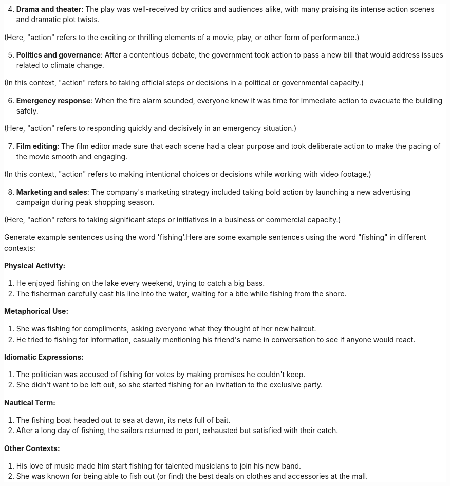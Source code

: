 4. **Drama and theater**: The play was well-received by critics and audiences alike, with many praising its intense action scenes and dramatic plot twists.

(Here, "action" refers to the exciting or thrilling elements of a movie, play, or other form of performance.)

5. **Politics and governance**: After a contentious debate, the government took action to pass a new bill that would address issues related to climate change.

(In this context, "action" refers to taking official steps or decisions in a political or governmental capacity.)

6. **Emergency response**: When the fire alarm sounded, everyone knew it was time for immediate action to evacuate the building safely.

(Here, "action" refers to responding quickly and decisively in an emergency situation.)

7. **Film editing**: The film editor made sure that each scene had a clear purpose and took deliberate action to make the pacing of the movie smooth and engaging.

(In this context, "action" refers to making intentional choices or decisions while working with video footage.)

8. **Marketing and sales**: The company's marketing strategy included taking bold action by launching a new advertising campaign during peak shopping season.

(Here, "action" refers to taking significant steps or initiatives in a business or commercial capacity.)
<end>

Generate example sentences using the word 'fishing'.<start>Here are some example sentences using the word "fishing" in different contexts:

**Physical Activity:**

1. He enjoyed fishing on the lake every weekend, trying to catch a big bass.
2. The fisherman carefully cast his line into the water, waiting for a bite while fishing from the shore.

**Metaphorical Use:**

1. She was fishing for compliments, asking everyone what they thought of her new haircut.
2. He tried to fishing for information, casually mentioning his friend's name in conversation to see if anyone would react.

**Idiomatic Expressions:**

1. The politician was accused of fishing for votes by making promises he couldn't keep.
2. She didn't want to be left out, so she started fishing for an invitation to the exclusive party.

**Nautical Term:**

1. The fishing boat headed out to sea at dawn, its nets full of bait.
2. After a long day of fishing, the sailors returned to port, exhausted but satisfied with their catch.

**Other Contexts:**

1. His love of music made him start fishing for talented musicians to join his new band.
2. She was known for being able to fish out (or find) the best deals on clothes and accessories at the mall.
